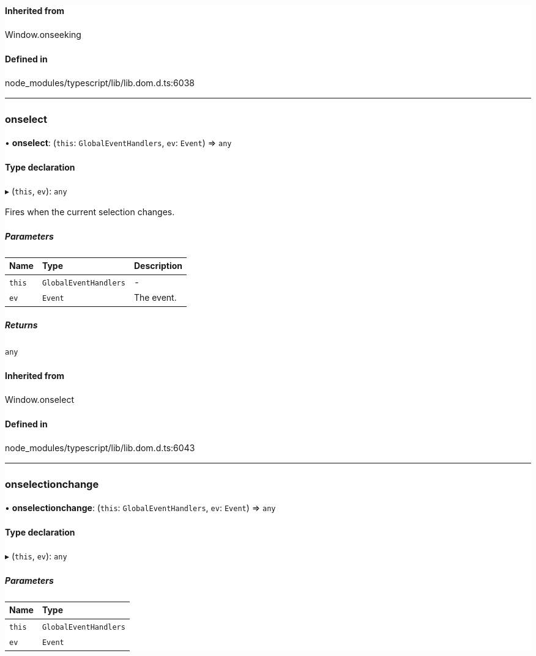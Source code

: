 #### Inherited from

Window.onseeking

#### Defined in

node_modules/typescript/lib/lib.dom.d.ts:6038

___

### onselect

• **onselect**: (`this`: `GlobalEventHandlers`, `ev`: `Event`) => `any`

#### Type declaration

▸ (`this`, `ev`): `any`

Fires when the current selection changes.

##### Parameters

| Name | Type | Description |
| :------ | :------ | :------ |
| `this` | `GlobalEventHandlers` | - |
| `ev` | `Event` | The event. |

##### Returns

`any`

#### Inherited from

Window.onselect

#### Defined in

node_modules/typescript/lib/lib.dom.d.ts:6043

___

### onselectionchange

• **onselectionchange**: (`this`: `GlobalEventHandlers`, `ev`: `Event`) => `any`

#### Type declaration

▸ (`this`, `ev`): `any`

##### Parameters

| Name | Type |
| :------ | :------ |
| `this` | `GlobalEventHandlers` |
| `ev` | `Event` |
